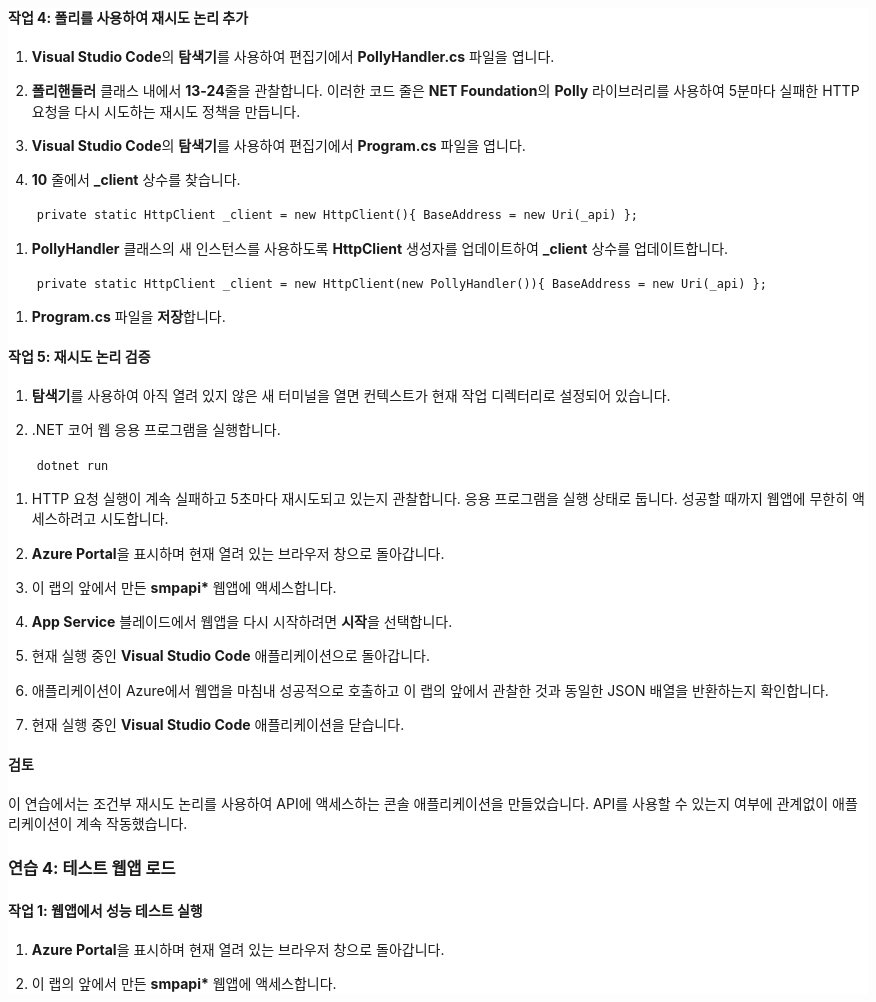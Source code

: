 #### 작업 4: 폴리를 사용하여 재시도 논리 추가

1.  **Visual Studio Code**의 **탐색기**를 사용하여 편집기에서 **PollyHandler.cs** 파일을 엽니다.

1.  **폴리핸들러** 클래스 내에서 **13-24**줄을 관찰합니다. 이러한 코드 줄은 **NET Foundation**의 **Polly** 라이브러리를 사용하여 5분마다 실패한 HTTP 요청을 다시 시도하는 재시도 정책을 만듭니다.

1.  **Visual Studio Code**의 **탐색기**를 사용하여 편집기에서 **Program.cs** 파일을 엽니다.

1.  **10** 줄에서 **\_client** 상수를 찾습니다.


```
    private static HttpClient _client = new HttpClient(){ BaseAddress = new Uri(_api) }; 
```

1.  **PollyHandler** 클래스의 새 인스턴스를 사용하도록 **HttpClient** 생성자를 업데이트하여 **\_client** 상수를 업데이트합니다.


```
    private static HttpClient _client = new HttpClient(new PollyHandler()){ BaseAddress = new Uri(_api) };
```

1.  **Program.cs** 파일을 **저장**합니다.

#### 작업 5: 재시도 논리 검증

1.  **탐색기**를 사용하여 아직 열려 있지 않은 새 터미널을 열면 컨텍스트가 현재 작업 디렉터리로 설정되어 있습니다.

1.  .NET 코어 웹 응용 프로그램을 실행합니다.


```
    dotnet run
```

1.  HTTP 요청 실행이 계속 실패하고 5초마다 재시도되고 있는지 관찰합니다. 응용 프로그램을 실행 상태로 둡니다. 성공할 때까지 웹앱에 무한히 액세스하려고 시도합니다.

1.  **Azure Portal**을 표시하며 현재 열려 있는 브라우저 창으로 돌아갑니다.

1.  이 랩의 앞에서 만든 **smpapi\*** 웹앱에 액세스합니다.

1.  **App Service** 블레이드에서 웹앱을 다시 시작하려면 **시작**을 선택합니다.

1.  현재 실행 중인 **Visual Studio Code** 애플리케이션으로 돌아갑니다.

1.  애플리케이션이 Azure에서 웹앱을 마침내 성공적으로 호출하고 이 랩의 앞에서 관찰한 것과 동일한 JSON 배열을 반환하는지 확인합니다.

1.  현재 실행 중인 **Visual Studio Code** 애플리케이션을 닫습니다.

#### 검토 

이 연습에서는 조건부 재시도 논리를 사용하여 API에 액세스하는 콘솔 애플리케이션을 만들었습니다. API를 사용할 수 있는지 여부에 관계없이 애플리케이션이 계속 작동했습니다.

### 연습 4: 테스트 웹앱 로드

#### 작업 1: 웹앱에서 성능 테스트 실행

1.  **Azure Portal**을 표시하며 현재 열려 있는 브라우저 창으로 돌아갑니다.

1.  이 랩의 앞에서 만든 **smpapi\*** 웹앱에 액세스합니다.
